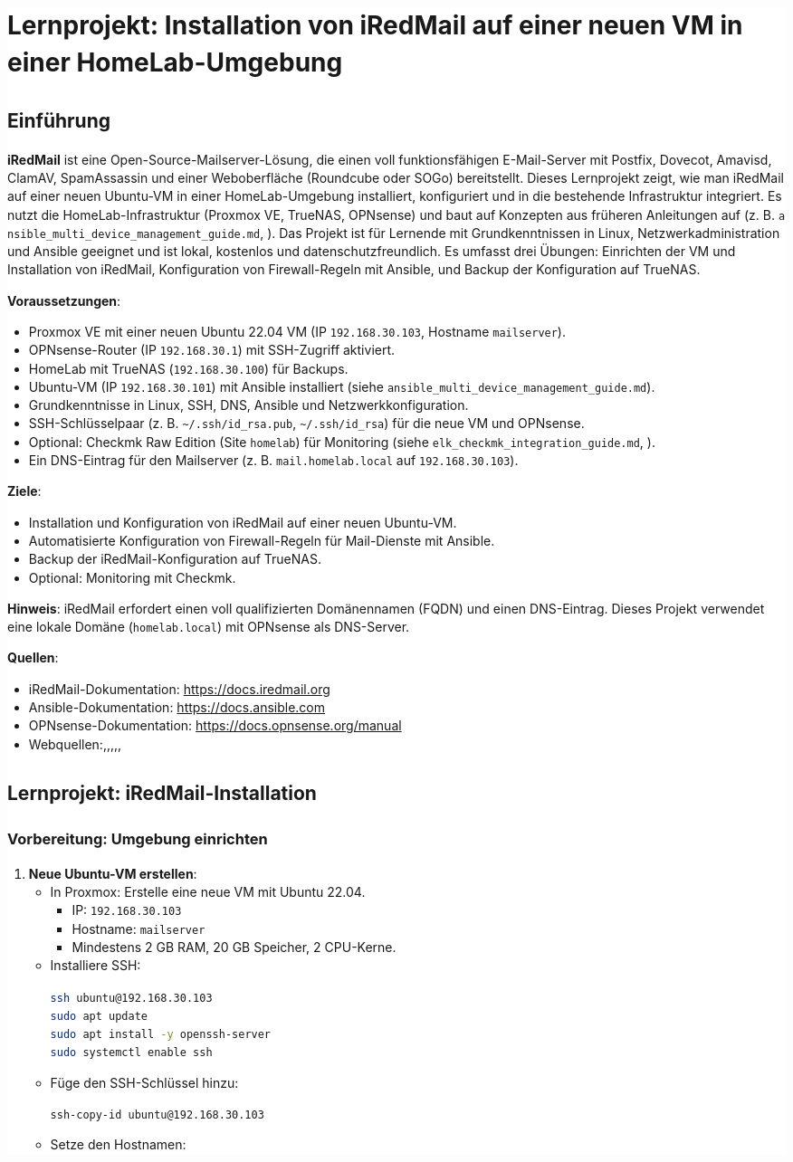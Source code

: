 # Lernprojekt: Installation von iRedMail auf einer neuen VM in einer HomeLab-Umgebung

## Einführung

**iRedMail** ist eine Open-Source-Mailserver-Lösung, die einen voll funktionsfähigen E-Mail-Server mit Postfix, Dovecot, Amavisd, ClamAV, SpamAssassin und einer Weboberfläche (Roundcube oder SOGo) bereitstellt. Dieses Lernprojekt zeigt, wie man iRedMail auf einer neuen Ubuntu-VM in einer HomeLab-Umgebung installiert, konfiguriert und in die bestehende Infrastruktur integriert. Es nutzt die HomeLab-Infrastruktur (Proxmox VE, TrueNAS, OPNsense) und baut auf Konzepten aus früheren Anleitungen auf (z. B. `ansible_multi_device_management_guide.md`, ). Das Projekt ist für Lernende mit Grundkenntnissen in Linux, Netzwerkadministration und Ansible geeignet und ist lokal, kostenlos und datenschutzfreundlich. Es umfasst drei Übungen: Einrichten der VM und Installation von iRedMail, Konfiguration von Firewall-Regeln mit Ansible, und Backup der Konfiguration auf TrueNAS.

**Voraussetzungen**:
- Proxmox VE mit einer neuen Ubuntu 22.04 VM (IP `192.168.30.103`, Hostname `mailserver`).
- OPNsense-Router (IP `192.168.30.1`) mit SSH-Zugriff aktiviert.
- HomeLab mit TrueNAS (`192.168.30.100`) für Backups.
- Ubuntu-VM (IP `192.168.30.101`) mit Ansible installiert (siehe `ansible_multi_device_management_guide.md`).
- Grundkenntnisse in Linux, SSH, DNS, Ansible und Netzwerkkonfiguration.
- SSH-Schlüsselpaar (z. B. `~/.ssh/id_rsa.pub`, `~/.ssh/id_rsa`) für die neue VM und OPNsense.
- Optional: Checkmk Raw Edition (Site `homelab`) für Monitoring (siehe `elk_checkmk_integration_guide.md`, ).
- Ein DNS-Eintrag für den Mailserver (z. B. `mail.homelab.local` auf `192.168.30.103`).

**Ziele**:
- Installation und Konfiguration von iRedMail auf einer neuen Ubuntu-VM.
- Automatisierte Konfiguration von Firewall-Regeln für Mail-Dienste mit Ansible.
- Backup der iRedMail-Konfiguration auf TrueNAS.
- Optional: Monitoring mit Checkmk.

**Hinweis**: iRedMail erfordert einen voll qualifizierten Domänennamen (FQDN) und einen DNS-Eintrag. Dieses Projekt verwendet eine lokale Domäne (`homelab.local`) mit OPNsense als DNS-Server.

**Quellen**:
- iRedMail-Dokumentation: https://docs.iredmail.org
- Ansible-Dokumentation: https://docs.ansible.com
- OPNsense-Dokumentation: https://docs.opnsense.org/manual
- Webquellen:,,,,,

## Lernprojekt: iRedMail-Installation

### Vorbereitung: Umgebung einrichten
1. **Neue Ubuntu-VM erstellen**:
   - In Proxmox: Erstelle eine neue VM mit Ubuntu 22.04.
     - IP: `192.168.30.103`
     - Hostname: `mailserver`
     - Mindestens 2 GB RAM, 20 GB Speicher, 2 CPU-Kerne.
   - Installiere SSH:
     ```bash
     ssh ubuntu@192.168.30.103
     sudo apt update
     sudo apt install -y openssh-server
     sudo systemctl enable ssh
     ```
   - Füge den SSH-Schlüssel hinzu:
     ```bash
     ssh-copy-id ubuntu@192.168.30.103
     ```
   - Setze den Hostnamen:
     ```bash